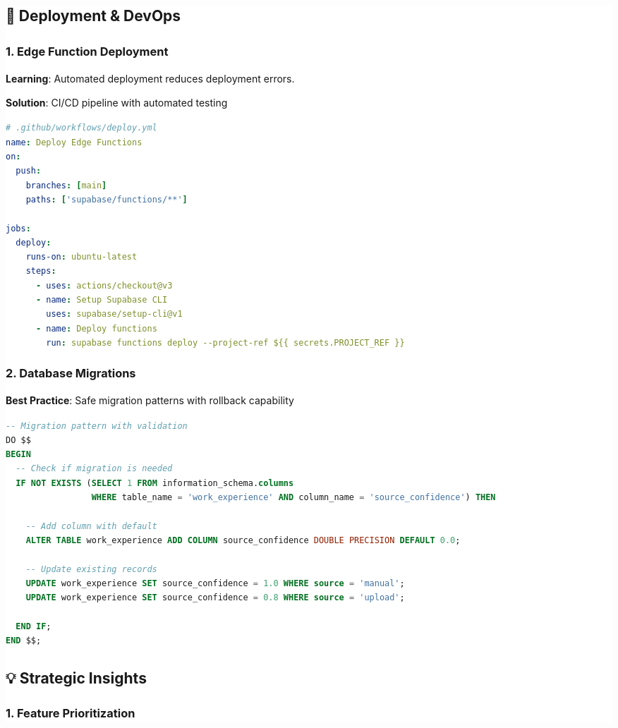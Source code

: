 
## 🚀 Deployment & DevOps

### 1. Edge Function Deployment

**Learning**: Automated deployment reduces deployment errors.

**Solution**: CI/CD pipeline with automated testing
```yaml
# .github/workflows/deploy.yml
name: Deploy Edge Functions
on:
  push:
    branches: [main]
    paths: ['supabase/functions/**']
    
jobs:
  deploy:
    runs-on: ubuntu-latest
    steps:
      - uses: actions/checkout@v3
      - name: Setup Supabase CLI
        uses: supabase/setup-cli@v1
      - name: Deploy functions
        run: supabase functions deploy --project-ref ${{ secrets.PROJECT_REF }}
```

### 2. Database Migrations

**Best Practice**: Safe migration patterns with rollback capability
```sql
-- Migration pattern with validation
DO $$
BEGIN
  -- Check if migration is needed
  IF NOT EXISTS (SELECT 1 FROM information_schema.columns 
                 WHERE table_name = 'work_experience' AND column_name = 'source_confidence') THEN
    
    -- Add column with default
    ALTER TABLE work_experience ADD COLUMN source_confidence DOUBLE PRECISION DEFAULT 0.0;
    
    -- Update existing records
    UPDATE work_experience SET source_confidence = 1.0 WHERE source = 'manual';
    UPDATE work_experience SET source_confidence = 0.8 WHERE source = 'upload';
    
  END IF;
END $$;
```

## 💡 Strategic Insights

### 1. Feature Prioritization
